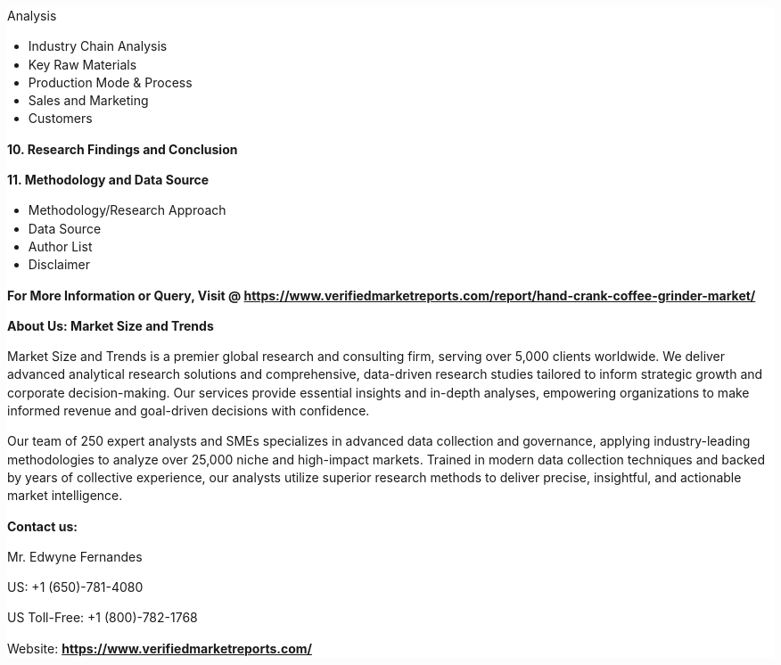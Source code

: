 Analysis</strong></p><ul><li>Industry Chain Analysis</li><li>Key Raw Materials</li><li>Production Mode &amp; Process</li><li>Sales and Marketing</li><li>Customers</li></ul><p><strong>10. Research Findings and Conclusion</strong></p><p><strong>11. Methodology and Data Source</strong></p><ul><li>Methodology/Research Approach</li><li>Data Source</li><li>Author List</li><li>Disclaimer</li></ul></p><p><strong>For More Information or Query, Visit @ <a href="https://www.verifiedmarketreports.com/report/hand-crank-coffee-grinder-market/">https://www.verifiedmarketreports.com/report/hand-crank-coffee-grinder-market/</a></strong></p><p><strong>About Us: Market Size and Trends</strong></p><p>Market Size and Trends is a premier global research and consulting firm, serving over 5,000 clients worldwide. We deliver advanced analytical research solutions and comprehensive, data-driven research studies tailored to inform strategic growth and corporate decision-making. Our services provide essential insights and in-depth analyses, empowering organizations to make informed revenue and goal-driven decisions with confidence.</p><p>Our team of 250 expert analysts and SMEs specializes in advanced data collection and governance, applying industry-leading methodologies to analyze over 25,000 niche and high-impact markets. Trained in modern data collection techniques and backed by years of collective experience, our analysts utilize superior research methods to deliver precise, insightful, and actionable market intelligence.</p><p><strong>Contact us:</strong></p><p>Mr. Edwyne Fernandes</p><p>US: +1 (650)-781-4080</p><p>US Toll-Free: +1 (800)-782-1768</p><p>Website: <strong><a href="https://www.verifiedmarketreports.com/">https://www.verifiedmarketreports.com/</a></strong></p>
